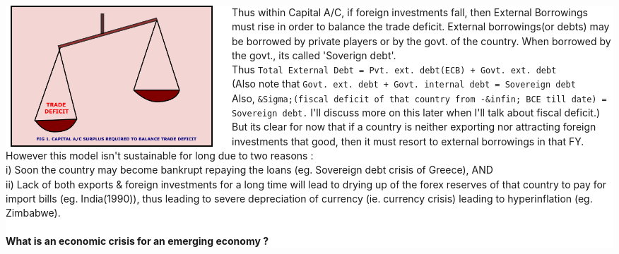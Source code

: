  <img class="pan" src="/images/pan.gif">
 <style> .pan{float:left; width:300px; height:200px; padding-right:20px} </style>
 
 Thus within Capital A/C, if foreign investments fall, then External Borrowings must rise in order to balance the trade deficit. External borrowings(or debts) may be borrowed by private players or by the govt. of the country. When borrowed by the govt., its called 'Soverign debt'.  
Thus `Total External Debt = Pvt. ext. debt(ECB) + Govt. ext. debt`  
 (Also note that `Govt. ext. debt + Govt. internal debt = Sovereign debt`  
  Also, ` &Sigma;(fiscal deficit of that country from -&infin; BCE till date) = Sovereign debt. `  I'll discuss more on this later when I'll talk about fiscal deficit.)
  But its clear for now that if a country is neither exporting nor attracting foreign investments that good, then it must resort to external borrowings in that FY. However this model isn't sustainable for long due to two reasons :  
i)  Soon the country may become bankrupt repaying the loans (eg. Sovereign debt crisis of Greece),  AND  
ii) Lack of both exports & foreign investments for a long time will lead to drying up of the forex reserves of that country to pay for import bills (eg. India(1990)), thus leading to severe depreciation of currency (ie. currency crisis) leading to hyperinflation (eg. Zimbabwe).  
  

#### What is an economic crisis for an emerging economy ?
